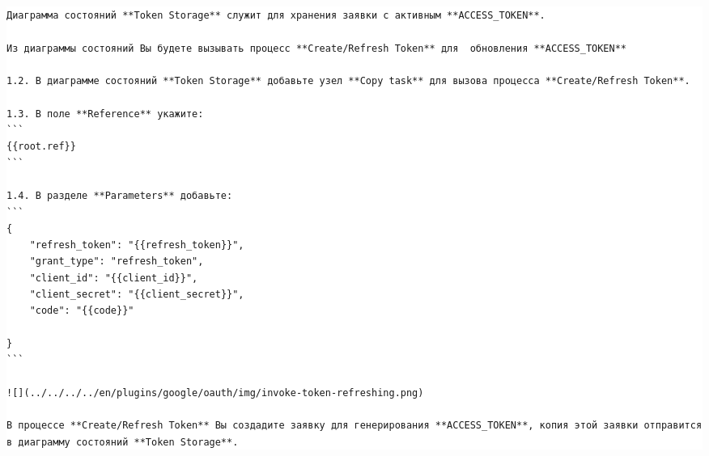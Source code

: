     Диаграмма состояний **Token Storage** служит для хранения заявки с активным **ACCESS_TOKEN**. 
    
    Из диаграммы состояний Вы будете вызывать процесс **Create/Refresh Token** для  обновления **ACCESS_TOKEN**

    1.2. В диаграмме состояний **Token Storage** добавьте узел **Copy task** для вызова процесса **Create/Refresh Token**.

    1.3. В поле **Reference** укажите: 
    ```
    {{root.ref}}
    ``` 
    
    1.4. В разделе **Parameters** добавьте:
    ```
    {
        "refresh_token": "{{refresh_token}}",
        "grant_type": "refresh_token",
        "client_id": "{{client_id}}",
        "client_secret": "{{client_secret}}",
        "code": "{{code}}"
        
    }
    ```
    
    ![](../../../../en/plugins/google/oauth/img/invoke-token-refreshing.png)
    
    В процессе **Create/Refresh Token** Вы создадите заявку для генерирования **ACCESS_TOKEN**, копия этой заявки отправится в диаграмму состояний **Token Storage**. 
    
